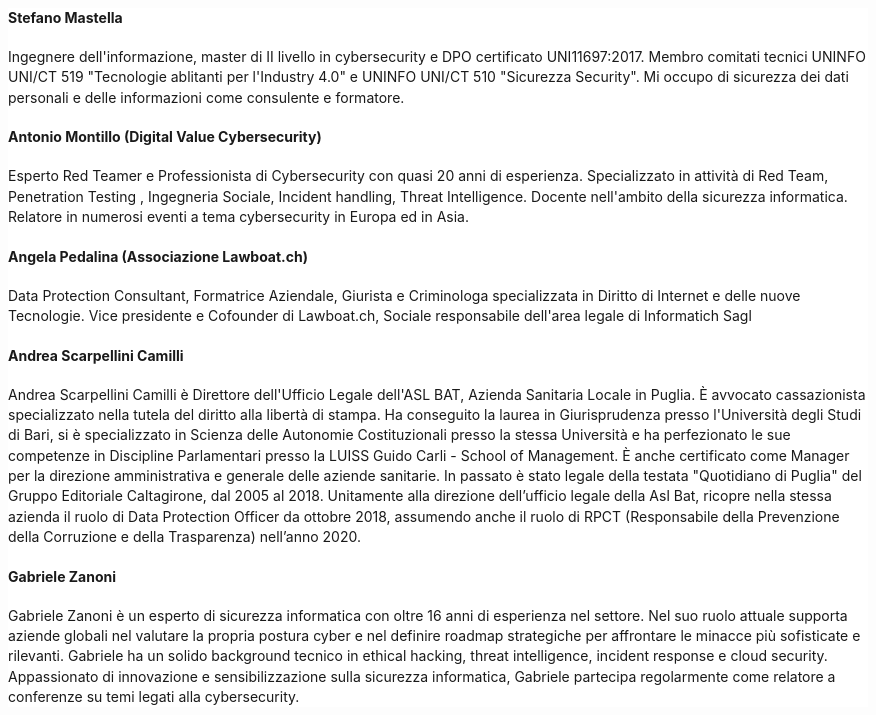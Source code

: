 

#### <a name="mastella"></a> Stefano Mastella 

Ingegnere dell'informazione, master di II livello in cybersecurity e DPO certificato UNI11697:2017. Membro comitati tecnici UNINFO UNI/CT 519 "Tecnologie ablitanti per l'Industry 4.0" e UNINFO UNI/CT 510 "Sicurezza Security". Mi occupo di sicurezza dei dati personali e delle informazioni come consulente e formatore.



#### <a name="montillo"></a> Antonio Montillo (Digital Value Cybersecurity)

Esperto Red Teamer e Professionista di Cybersecurity con quasi 20 anni di esperienza. Specializzato in attività di Red Team, Penetration Testing , Ingegneria Sociale, Incident handling, Threat Intelligence. Docente nell'ambito della sicurezza informatica. Relatore in numerosi eventi a tema cybersecurity in Europa ed in Asia.



#### <a name="pedalina"></a> Angela Pedalina (Associazione Lawboat.ch)

Data Protection Consultant, Formatrice Aziendale, Giurista e Criminologa specializzata in Diritto di Internet e delle nuove Tecnologie. Vice presidente e Cofounder di Lawboat.ch, Sociale responsabile dell'area legale di Informatich Sagl



#### <a name="scarpelli"></a> Andrea Scarpellini Camilli 

Andrea Scarpellini Camilli è Direttore dell'Ufficio Legale dell'ASL BAT, Azienda Sanitaria Locale in Puglia.&#13;&#10;È avvocato cassazionista specializzato nella tutela del diritto alla libertà di stampa.&#13;&#10;Ha conseguito la laurea in Giurisprudenza presso l'Università degli Studi di Bari, si è specializzato in Scienza delle Autonomie Costituzionali presso la stessa Università e ha perfezionato le sue competenze in Discipline Parlamentari presso la LUISS Guido Carli - School of Management. &#13;&#10;È anche certificato come Manager per la direzione amministrativa e generale delle aziende sanitarie.&#13;&#10;In passato è stato legale della testata "Quotidiano di Puglia" del Gruppo Editoriale Caltagirone, dal 2005 al 2018.&#13;&#10;Unitamente alla direzione dell’ufficio legale della Asl Bat, ricopre nella stessa azienda il ruolo di Data Protection Officer da ottobre 2018, assumendo anche il ruolo di RPCT (Responsabile della Prevenzione della Corruzione e della Trasparenza) nell’anno 2020.



#### <a name="zanoni"></a> Gabriele Zanoni 

Gabriele Zanoni è un esperto di sicurezza informatica con oltre 16 anni di esperienza nel settore. Nel suo ruolo attuale supporta aziende globali nel valutare la propria postura cyber e nel definire roadmap strategiche per affrontare le minacce più sofisticate e rilevanti. Gabriele ha un solido background tecnico in ethical hacking, threat intelligence, incident response e cloud security. Appassionato di innovazione e sensibilizzazione sulla sicurezza informatica, Gabriele partecipa regolarmente come relatore a conferenze su temi legati alla cybersecurity.










